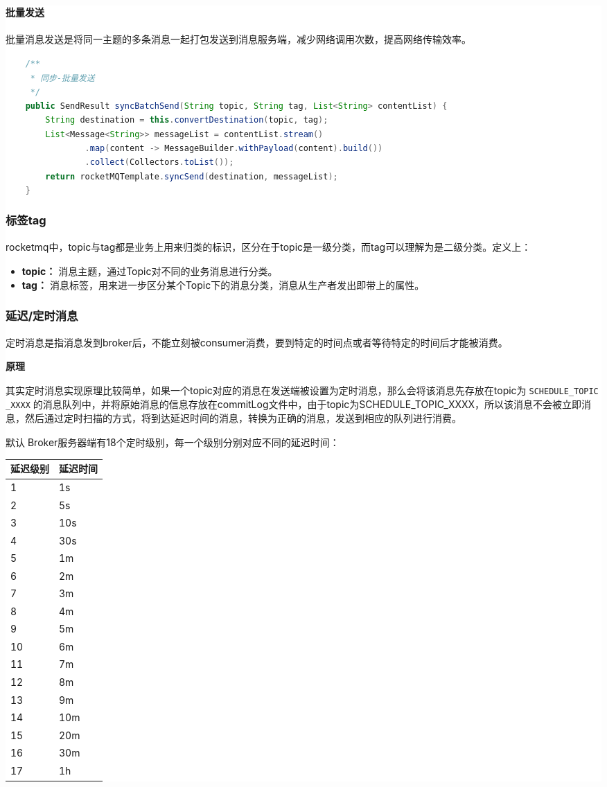 #### 批量发送

批量消息发送是将同一主题的多条消息一起打包发送到消息服务端，减少网络调用次数，提高网络传输效率。

```java
    /**
     * 同步-批量发送
     */
    public SendResult syncBatchSend(String topic, String tag, List<String> contentList) {
        String destination = this.convertDestination(topic, tag);
        List<Message<String>> messageList = contentList.stream()
                .map(content -> MessageBuilder.withPayload(content).build())
                .collect(Collectors.toList());
        return rocketMQTemplate.syncSend(destination, messageList);
    }
```

### 标签tag

rocketmq中，topic与tag都是业务上用来归类的标识，区分在于topic是一级分类，而tag可以理解为是二级分类。定义上：

- **topic：** 消息主题，通过Topic对不同的业务消息进行分类。
- **tag：** 消息标签，用来进一步区分某个Topic下的消息分类，消息从生产者发出即带上的属性。

### 延迟/定时消息

定时消息是指消息发到broker后，不能立刻被consumer消费，要到特定的时间点或者等待特定的时间后才能被消费。

**原理**

其实定时消息实现原理比较简单，如果一个topic对应的消息在发送端被设置为定时消息，那么会将该消息先存放在topic为 `SCHEDULE_TOPIC_XXXX` 的消息队列中，并将原始消息的信息存放在commitLog文件中，由于topic为SCHEDULE_TOPIC_XXXX，所以该消息不会被立即消息，然后通过定时扫描的方式，将到达延迟时间的消息，转换为正确的消息，发送到相应的队列进行消费。

默认 Broker服务器端有18个定时级别，每一个级别分别对应不同的延迟时间：

| 延迟级别 | 延迟时间 |
| -------- | -------- |
| 1        | 1s       |
| 2        | 5s       |
| 3        | 10s      |
| 4        | 30s      |
| 5        | 1m       |
| 6        | 2m       |
| 7        | 3m       |
| 8        | 4m       |
| 9        | 5m       |
| 10       | 6m       |
| 11       | 7m       |
| 12       | 8m       |
| 13       | 9m       |
| 14       | 10m      |
| 15       | 20m      |
| 16       | 30m      |
| 17       | 1h       |